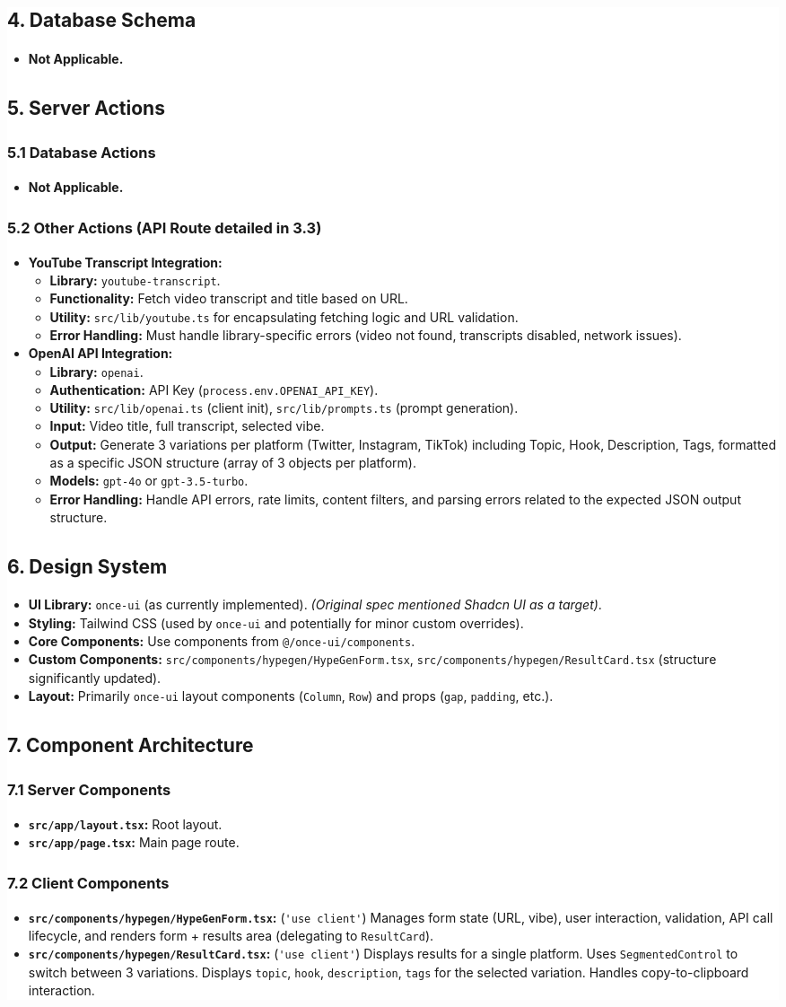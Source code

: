 ## 4. Database Schema

* **Not Applicable.**

## 5. Server Actions

### 5.1 Database Actions

* **Not Applicable.**

### 5.2 Other Actions (API Route detailed in 3.3)

* **YouTube Transcript Integration:**
  * **Library:** `youtube-transcript`.
  * **Functionality:** Fetch video transcript and title based on URL.
  * **Utility:** `src/lib/youtube.ts` for encapsulating fetching logic and URL validation.
  * **Error Handling:** Must handle library-specific errors (video not found, transcripts disabled, network issues).
* **OpenAI API Integration:**
  * **Library:** `openai`.
  * **Authentication:** API Key (`process.env.OPENAI_API_KEY`).
  * **Utility:** `src/lib/openai.ts` (client init), `src/lib/prompts.ts` (prompt generation).
  * **Input:** Video title, full transcript, selected vibe.
  * **Output:** Generate 3 variations per platform (Twitter, Instagram, TikTok) including Topic, Hook, Description, Tags, formatted as a specific JSON structure (array of 3 objects per platform).
  * **Models:** `gpt-4o` or `gpt-3.5-turbo`.
  * **Error Handling:** Handle API errors, rate limits, content filters, and parsing errors related to the expected JSON output structure.

## 6. Design System

* **UI Library:** `once-ui` (as currently implemented). *(Original spec mentioned Shadcn UI as a target)*.
* **Styling:** Tailwind CSS (used by `once-ui` and potentially for minor custom overrides).
* **Core Components:** Use components from `@/once-ui/components`.
* **Custom Components:** `src/components/hypegen/HypeGenForm.tsx`, `src/components/hypegen/ResultCard.tsx` (structure significantly updated).
* **Layout:** Primarily `once-ui` layout components (`Column`, `Row`) and props (`gap`, `padding`, etc.).

## 7. Component Architecture

### 7.1 Server Components

* **`src/app/layout.tsx`:** Root layout.
* **`src/app/page.tsx`:** Main page route.

### 7.2 Client Components

* **`src/components/hypegen/HypeGenForm.tsx`:** (`'use client'`) Manages form state (URL, vibe), user interaction, validation, API call lifecycle, and renders form + results area (delegating to `ResultCard`).
* **`src/components/hypegen/ResultCard.tsx`:** (`'use client'`) Displays results for a single platform. Uses `SegmentedControl` to switch between 3 variations. Displays `topic`, `hook`, `description`, `tags` for the selected variation. Handles copy-to-clipboard interaction.
